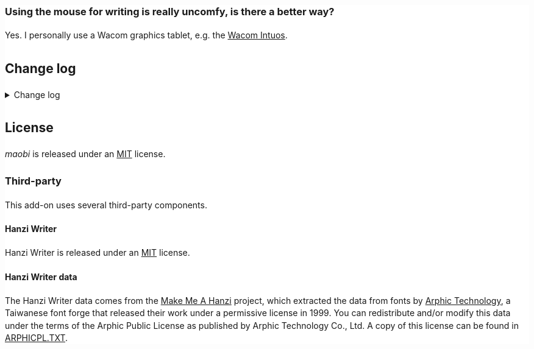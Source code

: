 ### Using the mouse for writing is really uncomfy, is there a better way?

Yes. I personally use a Wacom graphics tablet, e.g. the [Wacom Intuos](https://www.wacom.com/en-us/products/pen-tablets/wacom-intuos).

## Change log

<details><summary>Change log</summary></details>

## License

*maobi* is released under an [MIT](https://raw.githubusercontent.com/rentier/anki-maobi/master/LICENSE.txt) license.

### Third-party

This add-on uses several third-party components. 

#### Hanzi Writer

Hanzi Writer is released under an [MIT](https://raw.githubusercontent.com/chanind/hanzi-writer/master/LICENSE) license.

#### Hanzi Writer data

The Hanzi Writer data comes from the [Make Me A Hanzi](https://github.com/skishore/makemeahanzi) project, 
which extracted the data from fonts by [Arphic Technology](http://www.arphic.com/), a Taiwanese font forge 
that released their work under a permissive license in 1999. You can redistribute and/or modify this 
data under the terms of the Arphic Public License as published by Arphic Technology Co., Ltd. A copy 
of this license can be found in [ARPHICPL.TXT](https://raw.githubusercontent.com/chanind/hanzi-writer-data/master/ARPHICPL.TXT).
